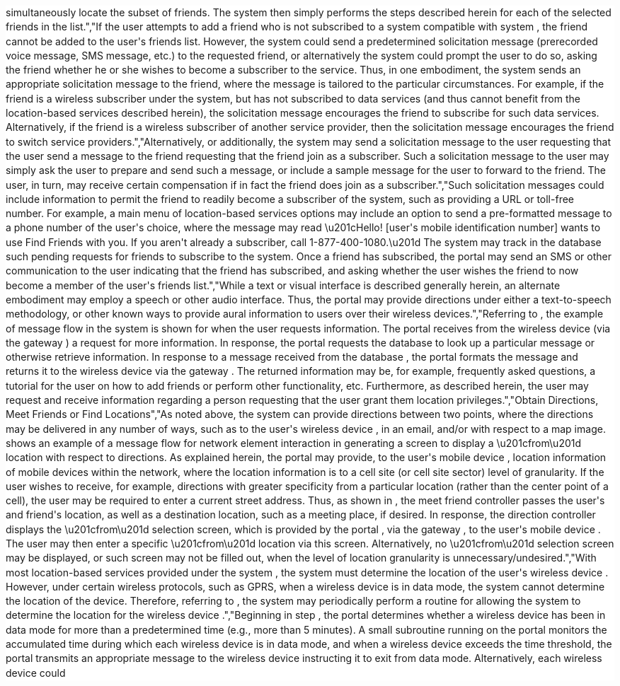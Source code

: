 simultaneously locate the subset of friends. The system then simply performs the steps described herein for each of the selected friends in the list.","If the user attempts to add a friend who is not subscribed to a system compatible with system , the friend cannot be added to the user's friends list. However, the system could send a predetermined solicitation message (prerecorded voice message, SMS message, etc.) to the requested friend, or alternatively the system could prompt the user to do so, asking the friend whether he or she wishes to become a subscriber to the service. Thus, in one embodiment, the system sends an appropriate solicitation message to the friend, where the message is tailored to the particular circumstances. For example, if the friend is a wireless subscriber under the system, but has not subscribed to data services (and thus cannot benefit from the location-based services described herein), the solicitation message encourages the friend to subscribe for such data services. Alternatively, if the friend is a wireless subscriber of another service provider, then the solicitation message encourages the friend to switch service providers.","Alternatively, or additionally, the system may send a solicitation message to the user requesting that the user send a message to the friend requesting that the friend join as a subscriber. Such a solicitation message to the user may simply ask the user to prepare and send such a message, or include a sample message for the user to forward to the friend. The user, in turn, may receive certain compensation if in fact the friend does join as a subscriber.","Such solicitation messages could include information to permit the friend to readily become a subscriber of the system, such as providing a URL or toll-free number. For example, a main menu of location-based services options may include an option to send a pre-formatted message to a phone number of the user's choice, where the message may read \u201cHello! [user's mobile identification number] wants to use Find Friends with you. If you aren't already a subscriber, call 1-877-400-1080.\u201d The system may track in the database  such pending requests for friends to subscribe to the system. Once a friend has subscribed, the portal  may send an SMS or other communication to the user indicating that the friend has subscribed, and asking whether the user wishes the friend to now become a member of the user's friends list.","While a text or visual interface is described generally herein, an alternate embodiment may employ a speech or other audio interface. Thus, the portal  may provide directions under either a text-to-speech methodology, or other known ways to provide aural information to users over their wireless devices.","Referring to , the example of message flow in the system  is shown for when the user requests information. The portal  receives from the wireless device  (via the gateway ) a request for more information. In response, the portal  requests the database  to look up a particular message or otherwise retrieve information. In response to a message received from the database , the portal  formats the message and returns it to the wireless device  via the gateway . The returned information may be, for example, frequently asked questions, a tutorial for the user on how to add friends or perform other functionality, etc. Furthermore, as described herein, the user may request and receive information regarding a person requesting that the user grant them location privileges.","Obtain Directions, Meet Friends or Find Locations","As noted above, the system  can provide directions between two points, where the directions may be delivered in any number of ways, such as to the user's wireless device , in an email, and\/or with respect to a map image.  shows an example of a message flow for network element interaction in generating a screen to display a \u201cfrom\u201d location with respect to directions. As explained herein, the portal  may provide, to the user's mobile device , location information of mobile devices within the network, where the location information is to a cell site (or cell site sector) level of granularity. If the user wishes to receive, for example, directions with greater specificity from a particular location (rather than the center point of a cell), the user may be required to enter a current street address. Thus, as shown in , the meet friend controller  passes the user's and friend's location, as well as a destination location, such as a meeting place, if desired. In response, the direction controller  displays the \u201cfrom\u201d selection screen, which is provided by the portal , via the gateway , to the user's mobile device . The user may then enter a specific \u201cfrom\u201d location via this screen. Alternatively, no \u201cfrom\u201d selection screen may be displayed, or such screen may not be filled out, when the level of location granularity is unnecessary\/undesired.","With most location-based services provided under the system , the system must determine the location of the user's wireless device . However, under certain wireless protocols, such as GPRS, when a wireless device  is in data mode, the system  cannot determine the location of the device. Therefore, referring to , the system may periodically perform a routine  for allowing the system to determine the location for the wireless device .","Beginning in step , the portal  determines whether a wireless device  has been in data mode for more than a predetermined time (e.g., more than 5 minutes). A small subroutine running on the portal  monitors the accumulated time during which each wireless device  is in data mode, and when a wireless device  exceeds the time threshold, the portal  transmits an appropriate message to the wireless device  instructing it to exit from data mode. Alternatively, each wireless device  could